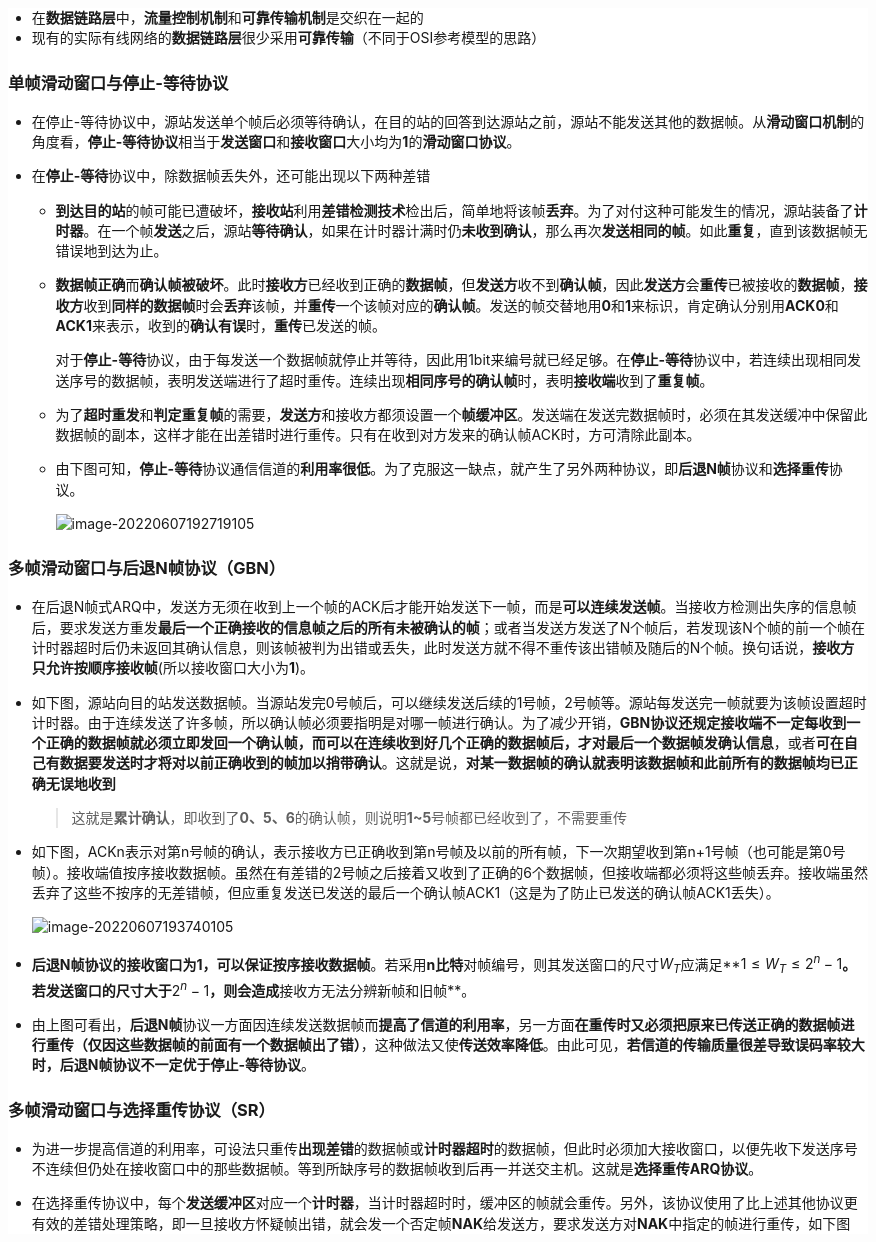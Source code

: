   + 在**数据链路层**中，**流量控制机制**和**可靠传输机制**是交织在一起的
  + 现有的实际有线网络的**数据链路层**很少采用**可靠传输**（不同于OSI参考模型的思路）
  

### **单帧滑动窗口**与**停止-等待协议**

+ 在停止-等待协议中，源站发送单个帧后必须等待确认，在目的站的回答到达源站之前，源站不能发送其他的数据帧。从**滑动窗口机制**的角度看，**停止-等待协议**相当于**发送窗口**和**接收窗口**大小均为**1**的**滑动窗口协议**。

+ 在**停止-等待**协议中，除数据帧丢失外，还可能出现以下两种差错

  + **到达目的站**的帧可能已遭破坏，**接收站**利用**差错检测技术**检出后，简单地将该帧**丢弃**。为了对付这种可能发生的情况，源站装备了**计时器**。在一个帧**发送**之后，源站**等待确认**，如果在计时器计满时仍**未收到确认**，那么再次**发送相同的帧**。如此**重复**，直到该数据帧无错误地到达为止。

  + **数据帧正确**而**确认帧被破坏**。此时**接收方**已经收到正确的**数据帧**，但**发送方**收不到**确认帧**，因此**发送方**会**重传**已被接收的**数据帧**，**接收方**收到**同样的数据帧**时会**丢弃**该帧，并**重传**一个该帧对应的**确认帧**。发送的帧交替地用**0**和**1**来标识，肯定确认分别用**ACK0**和**ACK1**来表示，收到的**确认有误**时，**重传**已发送的帧。

    对于**停止-等待**协议，由于每发送一个数据帧就停止并等待，因此用1bit来编号就已经足够。在**停止-等待**协议中，若连续出现相同发送序号的数据帧，表明发送端进行了超时重传。连续出现**相同序号的确认帧**时，表明**接收端**收到了**重复帧**。

  + 为了**超时重发**和**判定重复帧**的需要，**发送方**和接收方都须设置一个**帧缓冲区**。发送端在发送完数据帧时，必须在其发送缓冲中保留此数据帧的副本，这样才能在出差错时进行重传。只有在收到对方发来的确认帧ACK时，方可清除此副本。

  + 由下图可知，**停止-等待**协议通信信道的**利用率很低**。为了克服这一缺点，就产生了另外两种协议，即**后退N帧**协议和**选择重传**协议。

    ![image-20220607192719105](https://newcih-picgo.oss-cn-beijing.aliyuncs.com/image-20220607192719105.png)

### 多帧滑动窗口与后退N帧协议（GBN）

+ 在后退N帧式ARQ中，发送方无须在收到上一个帧的ACK后才能开始发送下一帧，而是**可以连续发送帧**。当接收方检测出失序的信息帧后，要求发送方重发**最后一个正确接收的信息帧之后的所有未被确认的帧**；或者当发送方发送了N个帧后，若发现该N个帧的前一个帧在计时器超时后仍未返回其确认信息，则该帧被判为出错或丢失，此时发送方就不得不重传该出错帧及随后的N个帧。换句话说，**接收方只允许按顺序接收帧**(所以接收窗口大小为**1**)。

+ 如下图，源站向目的站发送数据帧。当源站发完0号帧后，可以继续发送后续的1号帧，2号帧等。源站每发送完一帧就要为该帧设置超时计时器。由于连续发送了许多帧，所以确认帧必须要指明是对哪一帧进行确认。为了减少开销，**GBN协议还规定接收端不一定每收到一个正确的数据帧就必须立即发回一个确认帧，而可以在连续收到好几个正确的数据帧后，才对最后一个数据帧发确认信息**，或者**可在自己有数据要发送时才将对以前正确收到的帧加以捎带确认**。这就是说，**对某一数据帧的确认就表明该数据帧和此前所有的数据帧均已正确无误地收到**

  >这就是**累计确认**，即收到了**0、5、6**的确认帧，则说明**1~5**号帧都已经收到了，不需要重传

+ 如下图，ACKn表示对第n号帧的确认，表示接收方已正确收到第n号帧及以前的所有帧，下一次期望收到第n+1号帧（也可能是第0号帧）。接收端值按序接收数据帧。虽然在有差错的2号帧之后接着又收到了正确的6个数据帧，但接收端都必须将这些帧丢弃。接收端虽然丢弃了这些不按序的无差错帧，但应重复发送已发送的最后一个确认帧ACK1（这是为了防止已发送的确认帧ACK1丢失）。

  ![image-20220607193740105](https://newcih-picgo.oss-cn-beijing.aliyuncs.com/image-20220607193740105.png)

+ **后退N帧协议的接收窗口为1，可以保证按序接收数据帧**。若采用**n比特**对帧编号，则其发送窗口的尺寸$W_T$应满足**$1 \le W_T \le 2^n-1$**。若发送窗口的尺寸大于**$2^n-1$**，则会造成**接收方无法分辨新帧和旧帧**。

+ 由上图可看出，**后退N帧**协议一方面因连续发送数据帧而**提高了信道的利用率**，另一方面**在重传时又必须把原来已传送正确的数据帧进行重传（仅因这些数据帧的前面有一个数据帧出了错）**，这种做法又使**传送效率降低**。由此可见，**若信道的传输质量很差导致误码率较大时，后退N帧协议不一定优于停止-等待协议**。

### 多帧滑动窗口与选择重传协议（SR）

+ 为进一步提高信道的利用率，可设法只重传**出现差错**的数据帧或**计时器超时**的数据帧，但此时必须加大接收窗口，以便先收下发送序号不连续但仍处在接收窗口中的那些数据帧。等到所缺序号的数据帧收到后再一并送交主机。这就是**选择重传ARQ协议**。

+ 在选择重传协议中，每个**发送缓冲区**对应一个**计时器**，当计时器超时时，缓冲区的帧就会重传。另外，该协议使用了比上述其他协议更有效的差错处理策略，即一旦接收方怀疑帧出错，就会发一个否定帧**NAK**给发送方，要求发送方对**NAK**中指定的帧进行重传，如下图
